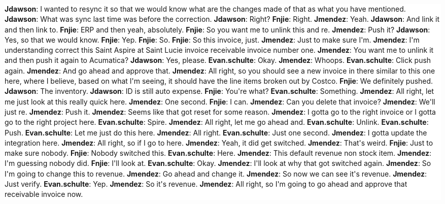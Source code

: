 **Jdawson**: I wanted to resync it so that we would know what are the changes made of that as what you have mentioned.
**Jdawson**: What was sync last time was before the correction.
**Jdawson**: Right?
**Fnjie**: Right.
**Jmendez**: Yeah.
**Jdawson**: And link it and then link to.
**Fnjie**: ERP and then yeah, absolutely.
**Fnjie**: So you want me to unlink this and re.
**Jmendez**: Push it?
**Jdawson**: Yes, so that we would know.
**Fnjie**: Yep.
**Fnjie**: So.
**Fnjie**: So this invoice, just.
**Jmendez**: Just to make sure I'm.
**Jmendez**: I'm understanding correct this Saint Aspire at Saint Lucie invoice receivable invoice number one.
**Jmendez**: You want me to unlink it and then push it again to Acumatica?
**Jdawson**: Yes, please.
**Evan.schulte**: Okay.
**Jmendez**: Whoops.
**Evan.schulte**: Click push again.
**Jmendez**: And go ahead and approve that.
**Jmendez**: All right, so you should see a new invoice in there similar to this one here, where I believe, based on what I'm seeing, it should have the line items broken out by Costco.
**Fnjie**: We definitely pushed.
**Jdawson**: The inventory.
**Jdawson**: ID is still auto expense.
**Fnjie**: You're what?
**Evan.schulte**: Something.
**Jmendez**: All right, let me just look at this really quick here.
**Jmendez**: One second.
**Fnjie**: I can.
**Jmendez**: Can you delete that invoice?
**Jmendez**: We'll just re.
**Jmendez**: Push it.
**Jmendez**: Seems like that got reset for some reason.
**Jmendez**: I gotta go to the right invoice or I gotta go to the right project here.
**Evan.schulte**: Spire.
**Jmendez**: All right, let me go ahead and.
**Evan.schulte**: Unlink.
**Evan.schulte**: Push.
**Evan.schulte**: Let me just do this here.
**Jmendez**: All right.
**Evan.schulte**: Just one second.
**Jmendez**: I gotta update the integration here.
**Jmendez**: All right, so if I go to here.
**Jmendez**: Yeah, it did get switched.
**Jmendez**: That's weird.
**Fnjie**: Just to make sure nobody.
**Fnjie**: Nobody switched this.
**Evan.schulte**: Here.
**Jmendez**: This default revenue non stock item.
**Jmendez**: I'm guessing nobody did.
**Fnjie**: I'll look at.
**Evan.schulte**: Okay.
**Jmendez**: I'll look at why that got switched again.
**Jmendez**: So I'm going to change this to revenue.
**Jmendez**: Go ahead and change it.
**Jmendez**: So now we can see it's revenue.
**Jmendez**: Just verify.
**Evan.schulte**: Yep.
**Jmendez**: So it's revenue.
**Jmendez**: All right, so I'm going to go ahead and approve that receivable invoice now.